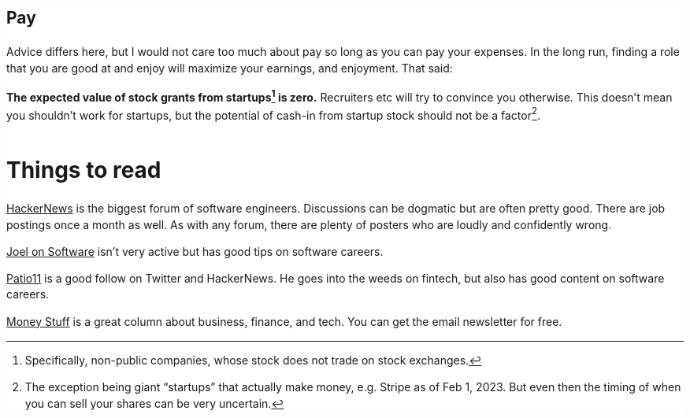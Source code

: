 ## Pay 
Advice differs here, but I would not care too much about pay so long as you can pay your expenses. In the long run, finding a role that you are good at and enjoy will maximize your earnings, and enjoyment. That said:

**The expected value of stock grants from startups[^3] is zero.** Recruiters etc will try to convince you otherwise. This doesn’t mean you shouldn’t work for startups, but the potential of cash-in from startup stock should not be a factor[^4].

# Things to read
[HackerNews](https://news.ycombinator.com) is the biggest forum of software engineers. Discussions can be dogmatic but are often pretty good. There are job postings once a month as well. As with any forum, there are plenty of posters who are loudly and confidently wrong.

[Joel on Software](https://www.joelonsoftware.com/) isn’t very active but has good tips on software careers.

[Patio11](https://twitter.com/patio11) is a good follow on Twitter and HackerNews. He goes into the weeds on fintech, but also has good content on software careers. 

[Money Stuff](https://www.bloomberg.com/opinion/authors/ARbTQlRLRjE/matthew-s-levine) is a great column about business, finance, and tech. You can get the email newsletter for free.

[^1]: There's an evergreen, tedious debate on what constitutes a "tech" company. My definition is "A company whose primary products are software or hardware, OR a company seeking to disrupt a traditional field with software." E.g. LegalZoom is a legal services company, but I consider them a tech company.
[^2]: This is possibly also the case for senior engineers.
[^3]: Specifically, non-public companies, whose stock does not trade on stock exchanges.
[^4]: The exception being giant “startups” that actually make money, e.g. Stripe as of Feb 1, 2023. But even then the timing of when you can sell your shares can be very uncertain.





